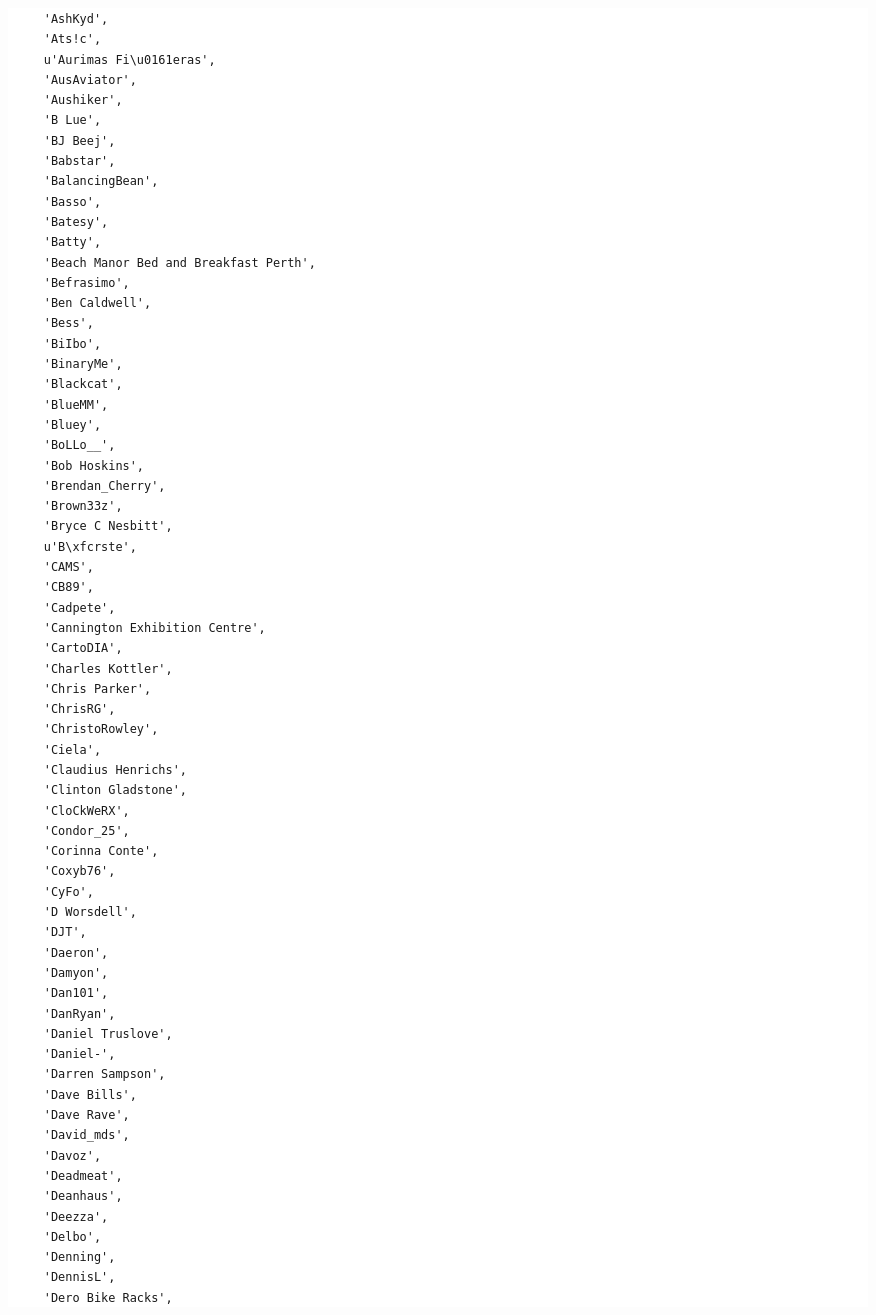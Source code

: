          'AshKyd',
         'Ats!c',
         u'Aurimas Fi\u0161eras',
         'AusAviator',
         'Aushiker',
         'B Lue',
         'BJ Beej',
         'Babstar',
         'BalancingBean',
         'Basso',
         'Batesy',
         'Batty',
         'Beach Manor Bed and Breakfast Perth',
         'Befrasimo',
         'Ben Caldwell',
         'Bess',
         'BiIbo',
         'BinaryMe',
         'Blackcat',
         'BlueMM',
         'Bluey',
         'BoLLo__',
         'Bob Hoskins',
         'Brendan_Cherry',
         'Brown33z',
         'Bryce C Nesbitt',
         u'B\xfcrste',
         'CAMS',
         'CB89',
         'Cadpete',
         'Cannington Exhibition Centre',
         'CartoDIA',
         'Charles Kottler',
         'Chris Parker',
         'ChrisRG',
         'ChristoRowley',
         'Ciela',
         'Claudius Henrichs',
         'Clinton Gladstone',
         'CloCkWeRX',
         'Condor_25',
         'Corinna Conte',
         'Coxyb76',
         'CyFo',
         'D Worsdell',
         'DJT',
         'Daeron',
         'Damyon',
         'Dan101',
         'DanRyan',
         'Daniel Truslove',
         'Daniel-',
         'Darren Sampson',
         'Dave Bills',
         'Dave Rave',
         'David_mds',
         'Davoz',
         'Deadmeat',
         'Deanhaus',
         'Deezza',
         'Delbo',
         'Denning',
         'DennisL',
         'Dero Bike Racks',